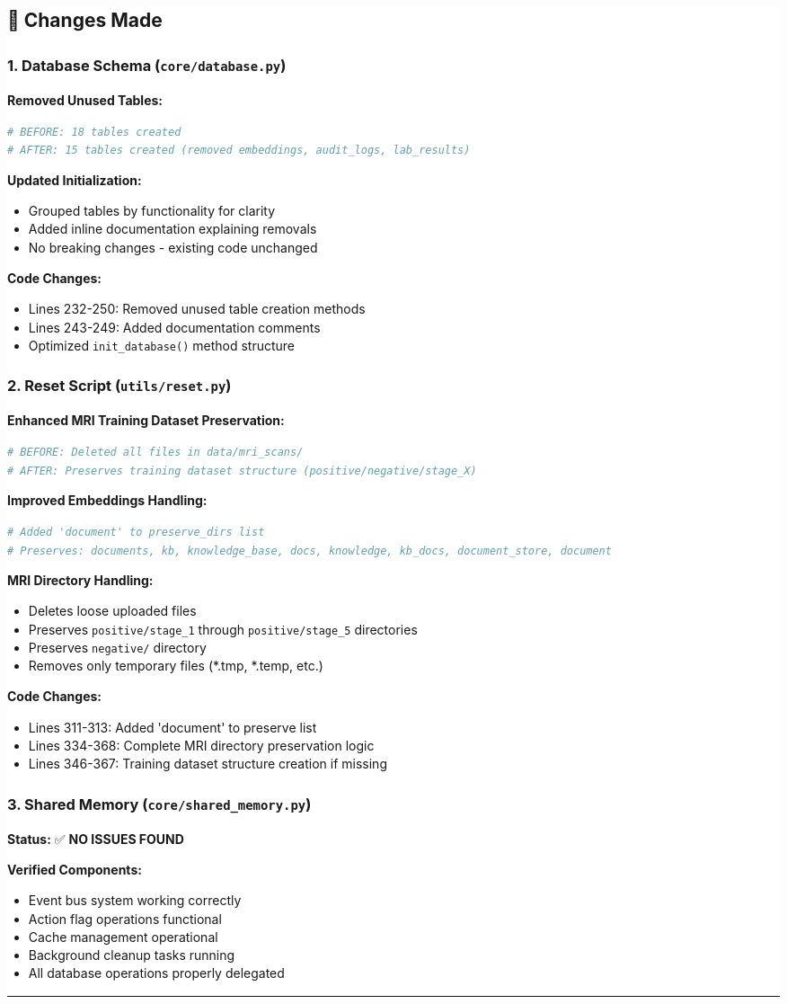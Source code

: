 
## 🔧 Changes Made

### 1. Database Schema (`core/database.py`)

**Removed Unused Tables:**
```python
# BEFORE: 18 tables created
# AFTER: 15 tables created (removed embeddings, audit_logs, lab_results)
```

**Updated Initialization:**
- Grouped tables by functionality for clarity
- Added inline documentation explaining removals
- No breaking changes - existing code unchanged

**Code Changes:**
- Lines 232-250: Removed unused table creation methods
- Lines 243-249: Added documentation comments
- Optimized `init_database()` method structure

### 2. Reset Script (`utils/reset.py`)

**Enhanced MRI Training Dataset Preservation:**
```python
# BEFORE: Deleted all files in data/mri_scans/
# AFTER: Preserves training dataset structure (positive/negative/stage_X)
```

**Improved Embeddings Handling:**
```python
# Added 'document' to preserve_dirs list
# Preserves: documents, kb, knowledge_base, docs, knowledge, kb_docs, document_store, document
```

**MRI Directory Handling:**
- Deletes loose uploaded files
- Preserves `positive/stage_1` through `positive/stage_5` directories
- Preserves `negative/` directory
- Removes only temporary files (*.tmp, *.temp, etc.)

**Code Changes:**
- Lines 311-313: Added 'document' to preserve list
- Lines 334-368: Complete MRI directory preservation logic
- Lines 346-367: Training dataset structure creation if missing

### 3. Shared Memory (`core/shared_memory.py`)

**Status:** ✅ **NO ISSUES FOUND**

**Verified Components:**
- Event bus system working correctly
- Action flag operations functional
- Cache management operational
- Background cleanup tasks running
- All database operations properly delegated

---